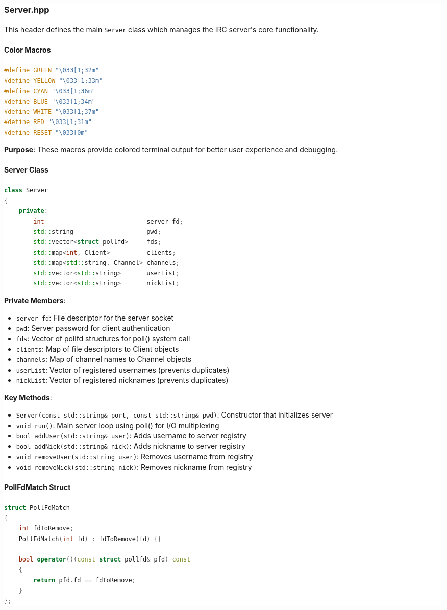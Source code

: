 ### Server.hpp

This header defines the main `Server` class which manages the IRC server's core functionality.

#### Color Macros
```cpp
#define GREEN "\033[1;32m"
#define YELLOW "\033[1;33m"
#define CYAN "\033[1;36m"
#define BLUE "\033[1;34m"
#define WHITE "\033[1;37m"
#define RED "\033[1;31m"
#define RESET "\033[0m"
```

**Purpose**: These macros provide colored terminal output for better user experience and debugging.

#### Server Class

```cpp
class Server
{
    private:
        int                            server_fd;
        std::string                    pwd;
        std::vector<struct pollfd>     fds;
        std::map<int, Client>          clients;
        std::map<std::string, Channel> channels;
        std::vector<std::string>       userList;
        std::vector<std::string>       nickList;
```

**Private Members**:
- `server_fd`: File descriptor for the server socket
- `pwd`: Server password for client authentication
- `fds`: Vector of pollfd structures for poll() system call
- `clients`: Map of file descriptors to Client objects
- `channels`: Map of channel names to Channel objects  
- `userList`: Vector of registered usernames (prevents duplicates)
- `nickList`: Vector of registered nicknames (prevents duplicates)

**Key Methods**:
- `Server(const std::string& port, const std::string& pwd)`: Constructor that initializes server
- `void run()`: Main server loop using poll() for I/O multiplexing
- `bool addUser(std::string& user)`: Adds username to server registry
- `bool addNick(std::string& nick)`: Adds nickname to server registry
- `void removeUser(std::string user)`: Removes username from registry
- `void removeNick(std::string nick)`: Removes nickname from registry

#### PollFdMatch Struct
```cpp
struct PollFdMatch
{
    int fdToRemove;
    PollFdMatch(int fd) : fdToRemove(fd) {}

    bool operator()(const struct pollfd& pfd) const
    {
        return pfd.fd == fdToRemove;
    }
};
```

